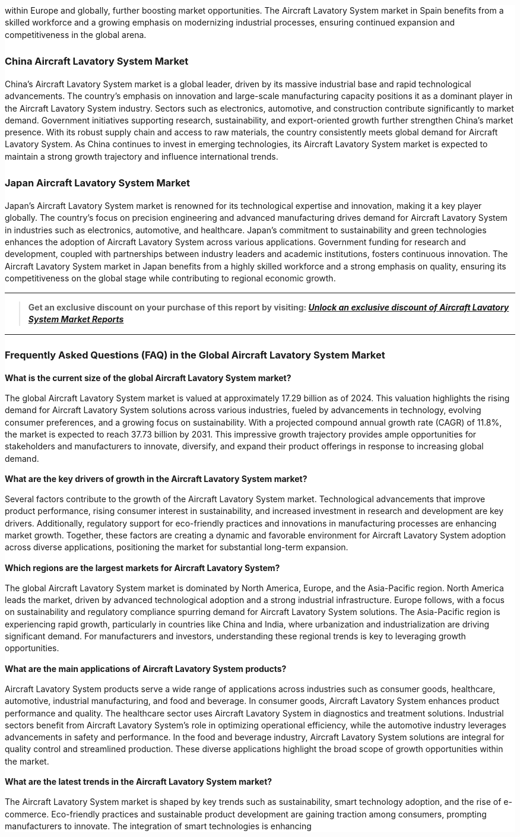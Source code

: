 within Europe and globally, further boosting market opportunities. The Aircraft Lavatory System market in Spain benefits from a skilled workforce and a growing emphasis on modernizing industrial processes, ensuring continued expansion and competitiveness in the global arena.</p><h3>China Aircraft Lavatory System Market</h3><p>China&rsquo;s Aircraft Lavatory System market is a global leader, driven by its massive industrial base and rapid technological advancements. The country&rsquo;s emphasis on innovation and large-scale manufacturing capacity positions it as a dominant player in the Aircraft Lavatory System industry. Sectors such as electronics, automotive, and construction contribute significantly to market demand. Government initiatives supporting research, sustainability, and export-oriented growth further strengthen China&rsquo;s market presence. With its robust supply chain and access to raw materials, the country consistently meets global demand for Aircraft Lavatory System. As China continues to invest in emerging technologies, its Aircraft Lavatory System market is expected to maintain a strong growth trajectory and influence international trends.</p><h3>Japan Aircraft Lavatory System Market</h3><p>Japan&rsquo;s Aircraft Lavatory System market is renowned for its technological expertise and innovation, making it a key player globally. The country&rsquo;s focus on precision engineering and advanced manufacturing drives demand for Aircraft Lavatory System in industries such as electronics, automotive, and healthcare. Japan&rsquo;s commitment to sustainability and green technologies enhances the adoption of Aircraft Lavatory System across various applications. Government funding for research and development, coupled with partnerships between industry leaders and academic institutions, fosters continuous innovation. The Aircraft Lavatory System market in Japan benefits from a highly skilled workforce and a strong emphasis on quality, ensuring its competitiveness on the global stage while contributing to regional economic growth.</p><hr /><blockquote><p><strong>Get an exclusive discount on your purchase of this report by visiting: <em><a href="://marketresearchpulse.com/ask-for-discount/102929?utm_source=Github&amp;utm_medium=0116">Unlock an exclusive discount of Aircraft Lavatory System Market Reports</a></em>&nbsp;</strong></p></blockquote><hr /><h3>Frequently Asked Questions (FAQ) in the Global Aircraft Lavatory System Market</h3><p><strong>What is the current size of the global Aircraft Lavatory System market?</strong></p><p>The global Aircraft Lavatory System market is valued at approximately 17.29 billion as of 2024. This valuation highlights the rising demand for Aircraft Lavatory System solutions across various industries, fueled by advancements in technology, evolving consumer preferences, and a growing focus on sustainability. With a projected compound annual growth rate (CAGR) of 11.8%, the market is expected to reach 37.73 billion by 2031. This impressive growth trajectory provides ample opportunities for stakeholders and manufacturers to innovate, diversify, and expand their product offerings in response to increasing global demand.</p><p><strong>What are the key drivers of growth in the Aircraft Lavatory System market?</strong></p><p>Several factors contribute to the growth of the Aircraft Lavatory System market. Technological advancements that improve product performance, rising consumer interest in sustainability, and increased investment in research and development are key drivers. Additionally, regulatory support for eco-friendly practices and innovations in manufacturing processes are enhancing market growth. Together, these factors are creating a dynamic and favorable environment for Aircraft Lavatory System adoption across diverse applications, positioning the market for substantial long-term expansion.</p><p><strong>Which regions are the largest markets for Aircraft Lavatory System?</strong></p><p>The global Aircraft Lavatory System market is dominated by North America, Europe, and the Asia-Pacific region. North America leads the market, driven by advanced technological adoption and a strong industrial infrastructure. Europe follows, with a focus on sustainability and regulatory compliance spurring demand for Aircraft Lavatory System solutions. The Asia-Pacific region is experiencing rapid growth, particularly in countries like China and India, where urbanization and industrialization are driving significant demand. For manufacturers and investors, understanding these regional trends is key to leveraging growth opportunities.</p><p><strong>What are the main applications of Aircraft Lavatory System products?</strong></p><p>Aircraft Lavatory System products serve a wide range of applications across industries such as consumer goods, healthcare, automotive, industrial manufacturing, and food and beverage. In consumer goods, Aircraft Lavatory System enhances product performance and quality. The healthcare sector uses Aircraft Lavatory System in diagnostics and treatment solutions. Industrial sectors benefit from Aircraft Lavatory System&rsquo;s role in optimizing operational efficiency, while the automotive industry leverages advancements in safety and performance. In the food and beverage industry, Aircraft Lavatory System solutions are integral for quality control and streamlined production. These diverse applications highlight the broad scope of growth opportunities within the market.</p><p><strong>What are the latest trends in the Aircraft Lavatory System market?</strong></p><p>The Aircraft Lavatory System market is shaped by key trends such as sustainability, smart technology adoption, and the rise of e-commerce. Eco-friendly practices and sustainable product development are gaining traction among consumers, prompting manufacturers to innovate. The integration of smart technologies is enhancing